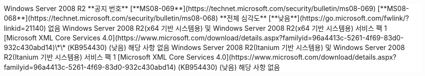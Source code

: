 <tr>
<th colspan="3">
Windows Server 2008 R2
</th>
</tr>
<tr class="alternateRow">
<td style="border:1px solid black;">
**공지 번호**
</td>
<td style="border:1px solid black;">
[**MS08-069**](https://technet.microsoft.com/security/bulletin/ms08-069)
</td>
<td style="border:1px solid black;">
[**MS08-068**](https://technet.microsoft.com/security/bulletin/ms08-068)
</td>
</tr>
<tr>
<td style="border:1px solid black;">
**전체 심각도**
</td>
<td style="border:1px solid black;">
[**낮음**](https://go.microsoft.com/fwlink/?linkid=21140)
</td>
<td style="border:1px solid black;">
없음
</td>
</tr>
<tr class="alternateRow">
<td style="border:1px solid black;">
Windows Server 2008 R2(x64 기반 시스템용) 및 Windows Server 2008 R2(x64 기반 시스템용) 서비스 팩 1
</td>
<td style="border:1px solid black;">
[Microsoft XML Core Services 4.0](https://www.microsoft.com/download/details.aspx?familyid=96a4413c-5261-4f69-83d0-932c430abd14)\*\*  
(KB954430)  
(낮음)
</td>
<td style="border:1px solid black;">
해당 사항 없음
</td>
</tr>
<tr>
<td style="border:1px solid black;">
Windows Server 2008 R2(Itanium 기반 시스템용) 및 Windows Server 2008 R2(Itanium 기반 시스템용) 서비스 팩 1
</td>
<td style="border:1px solid black;">
[Microsoft XML Core Services 4.0](https://www.microsoft.com/download/details.aspx?familyid=96a4413c-5261-4f69-83d0-932c430abd14)  
(KB954430)  
(낮음)
</td>
<td style="border:1px solid black;">
해당 사항 없음
</td>
</tr>
</table>
 